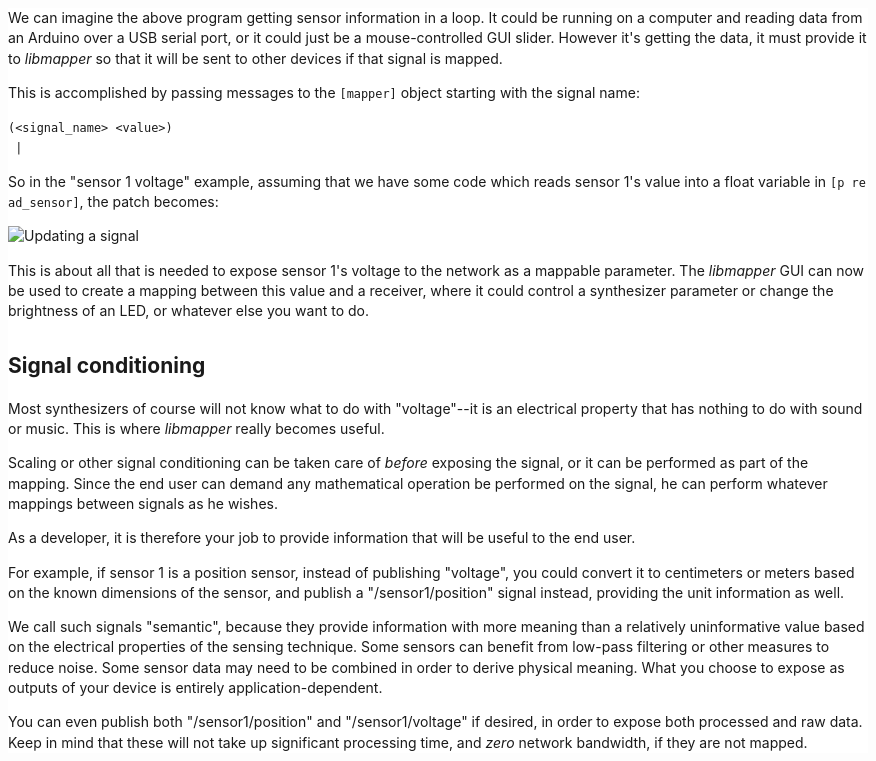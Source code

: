 We can imagine the above program getting sensor information in a loop.
It could be running on a computer and reading data from an Arduino
over a USB serial port, or it could just be a mouse-controlled GUI
slider.  However it's getting the data, it must provide it to
_libmapper_ so that it will be sent to other devices if that signal
is mapped.

This is accomplished by passing messages to the `[mapper]` object
starting with the signal name:

    (<signal_name> <value>)
     |

So in the "sensor 1 voltage" example, assuming that we have some code
which reads sensor 1's value into a float variable in `[p read_sensor]`,
the patch becomes:

![Updating a signal](./images/maxmsp5.png)

This is about all that is needed to expose sensor 1's voltage to the
network as a mappable parameter.  The _libmapper_ GUI can now be used
to create a mapping between this value and a receiver, where it could
control a synthesizer parameter or change the brightness of an LED,
or whatever else you want to do.

Signal conditioning
-------------------

Most synthesizers of course will not know what to do with
"voltage"--it is an electrical property that has nothing to do with
sound or music.  This is where _libmapper_ really becomes useful.

Scaling or other signal conditioning can be taken care of _before_
exposing the signal, or it can be performed as part of the mapping.
Since the end user can demand any mathematical operation be performed
on the signal, he can perform whatever mappings between signals as he
wishes.

As a developer, it is therefore your job to provide information that
will be useful to the end user.

For example, if sensor 1 is a position sensor, instead of publishing
"voltage", you could convert it to centimeters or meters based on the
known dimensions of the sensor, and publish a "/sensor1/position"
signal instead, providing the unit information as well.

We call such signals "semantic", because they provide information with
more meaning than a relatively uninformative value based on the
electrical properties of the sensing technique.  Some sensors can
benefit from low-pass filtering or other measures to reduce noise.
Some sensor data may need to be combined in order to derive physical
meaning.  What you choose to expose as outputs of your device is
entirely application-dependent.

You can even publish both "/sensor1/position" and "/sensor1/voltage"
if desired, in order to expose both processed and raw data.  Keep in
mind that these will not take up significant processing time, and
_zero_ network bandwidth, if they are not mapped.
